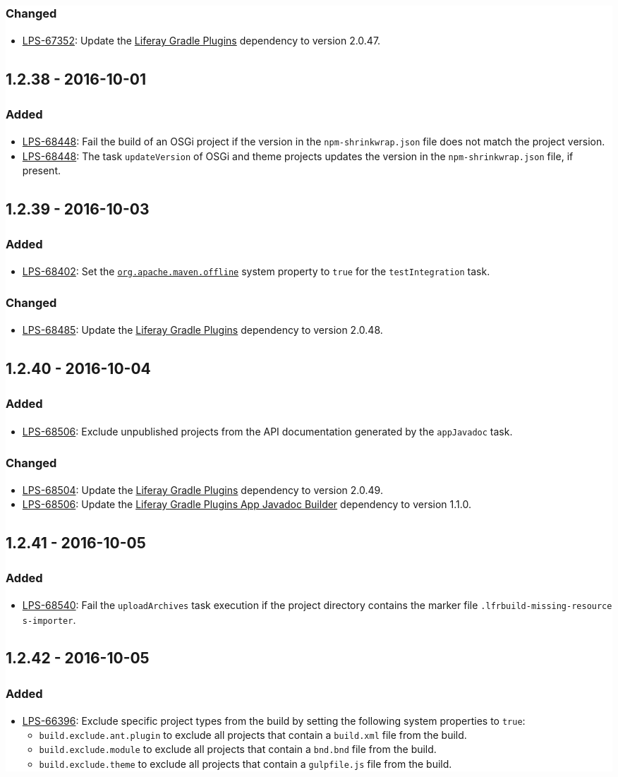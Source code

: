 ### Changed
- [LPS-67352]: Update the [Liferay Gradle Plugins] dependency to version 2.0.47.

## 1.2.38 - 2016-10-01

### Added
- [LPS-68448]: Fail the build of an OSGi project if the version in the
`npm-shrinkwrap.json` file does not match the project version.
- [LPS-68448]: The task `updateVersion` of OSGi and theme projects updates the
version in the `npm-shrinkwrap.json` file, if present.

## 1.2.39 - 2016-10-03

### Added
- [LPS-68402]: Set the [`org.apache.maven.offline`](https://github.com/shrinkwrap/resolver#system-properties)
system property to `true` for the `testIntegration` task.

### Changed
- [LPS-68485]: Update the [Liferay Gradle Plugins] dependency to version 2.0.48.

## 1.2.40 - 2016-10-04

### Added
- [LPS-68506]: Exclude unpublished projects from the API documentation generated
by the `appJavadoc` task.

### Changed
- [LPS-68504]: Update the [Liferay Gradle Plugins] dependency to version 2.0.49.
- [LPS-68506]: Update the [Liferay Gradle Plugins App Javadoc Builder]
dependency to version 1.1.0.

## 1.2.41 - 2016-10-05

### Added
- [LPS-68540]: Fail the `uploadArchives` task execution if the project directory
contains the marker file `.lfrbuild-missing-resources-importer`.

## 1.2.42 - 2016-10-05

### Added
- [LPS-66396]: Exclude specific project types from the build by setting the
following system properties to `true`:
	- `build.exclude.ant.plugin` to exclude all projects that contain a
	`build.xml` file from the build.
	- `build.exclude.module` to exclude all projects that contain a `bnd.bnd`
	file from the build.
	- `build.exclude.theme` to exclude all projects that contain a `gulpfile.js`
	file from the build.


[Find Security Bugs]: https://github.com/liferay/liferay-portal/tree/master/modules/third-party/com-h3xstream-findsecbugs
[Liferay CDN]: https://cdn.lfrs.sl/repository.liferay.com/nexus/content/groups/public
[Liferay Gradle Plugins]: https://github.com/liferay/liferay-portal/tree/master/modules/sdk/gradle-plugins
[Liferay Gradle Plugins App Javadoc Builder]: https://github.com/liferay/liferay-portal/tree/master/modules/sdk/gradle-plugins-app-javadoc-builder
[Liferay Gradle Plugins Baseline]: https://github.com/liferay/liferay-portal/tree/master/modules/sdk/gradle-plugins-baseline
[Liferay Gradle Plugins Dependency Checker]: https://github.com/liferay/liferay-portal/tree/master/modules/sdk/gradle-plugins-dependency-checker
[Liferay Gradle Plugins Lang Merger]: https://github.com/liferay/liferay-portal/tree/master/modules/sdk/gradle-plugins-lang-merger
[Liferay Gradle Plugins Node]: https://github.com/liferay/liferay-portal/tree/master/modules/sdk/gradle-plugins-node
[Liferay Source Formatter]: https://github.com/liferay/liferay-portal/tree/master/modules/util/source-formatter
[LPS-52675]: https://issues.liferay.com/browse/LPS-52675
[LPS-53392]: https://issues.liferay.com/browse/LPS-53392
[LPS-58672]: https://issues.liferay.com/browse/LPS-58672
[LPS-61099]: https://issues.liferay.com/browse/LPS-61099
[LPS-61987]: https://issues.liferay.com/browse/LPS-61987
[LPS-62970]: https://issues.liferay.com/browse/LPS-62970
[LPS-63943]: https://issues.liferay.com/browse/LPS-63943
[LPS-64098]: https://issues.liferay.com/browse/LPS-64098
[LPS-65179]: https://issues.liferay.com/browse/LPS-65179
[LPS-65930]: https://issues.liferay.com/browse/LPS-65930
[LPS-66396]: https://issues.liferay.com/browse/LPS-66396
[LPS-66762]: https://issues.liferay.com/browse/LPS-66762
[LPS-66853]: https://issues.liferay.com/browse/LPS-66853
[LPS-66891]: https://issues.liferay.com/browse/LPS-66891
[LPS-66906]: https://issues.liferay.com/browse/LPS-66906
[LPS-67023]: https://issues.liferay.com/browse/LPS-67023
[LPS-67039]: https://issues.liferay.com/browse/LPS-67039
[LPS-67352]: https://issues.liferay.com/browse/LPS-67352
[LPS-67434]: https://issues.liferay.com/browse/LPS-67434
[LPS-67573]: https://issues.liferay.com/browse/LPS-67573
[LPS-67658]: https://issues.liferay.com/browse/LPS-67658
[LPS-67688]: https://issues.liferay.com/browse/LPS-67688
[LPS-67694]: https://issues.liferay.com/browse/LPS-67694
[LPS-67766]: https://issues.liferay.com/browse/LPS-67766
[LPS-67804]: https://issues.liferay.com/browse/LPS-67804
[LPS-67863]: https://issues.liferay.com/browse/LPS-67863
[LPS-67986]: https://issues.liferay.com/browse/LPS-67986
[LPS-67996]: https://issues.liferay.com/browse/LPS-67996
[LPS-68009]: https://issues.liferay.com/browse/LPS-68009
[LPS-68014]: https://issues.liferay.com/browse/LPS-68014
[LPS-68131]: https://issues.liferay.com/browse/LPS-68131
[LPS-68230]: https://issues.liferay.com/browse/LPS-68230
[LPS-68289]: https://issues.liferay.com/browse/LPS-68289
[LPS-68293]: https://issues.liferay.com/browse/LPS-68293
[LPS-68297]: https://issues.liferay.com/browse/LPS-68297
[LPS-68298]: https://issues.liferay.com/browse/LPS-68298
[LPS-68305]: https://issues.liferay.com/browse/LPS-68305
[LPS-68306]: https://issues.liferay.com/browse/LPS-68306
[LPS-68334]: https://issues.liferay.com/browse/LPS-68334
[LPS-68402]: https://issues.liferay.com/browse/LPS-68402
[LPS-68405]: https://issues.liferay.com/browse/LPS-68405
[LPS-68415]: https://issues.liferay.com/browse/LPS-68415
[LPS-68448]: https://issues.liferay.com/browse/LPS-68448
[LPS-68485]: https://issues.liferay.com/browse/LPS-68485
[LPS-68504]: https://issues.liferay.com/browse/LPS-68504
[LPS-68506]: https://issues.liferay.com/browse/LPS-68506
[LPS-68540]: https://issues.liferay.com/browse/LPS-68540
[LPS-68564]: https://issues.liferay.com/browse/LPS-68564
[LPS-68598]: https://issues.liferay.com/browse/LPS-68598
[LPS-68611]: https://issues.liferay.com/browse/LPS-68611
[LPS-68618]: https://issues.liferay.com/browse/LPS-68618
[LPS-68650]: https://issues.liferay.com/browse/LPS-68650
[LPS-68666]: https://issues.liferay.com/browse/LPS-68666
[LPS-68772]: https://issues.liferay.com/browse/LPS-68772
[LPS-68779]: https://issues.liferay.com/browse/LPS-68779
[LPS-68813]: https://issues.liferay.com/browse/LPS-68813
[LPS-68817]: https://issues.liferay.com/browse/LPS-68817
[LPS-68838]: https://issues.liferay.com/browse/LPS-68838
[LPS-68839]: https://issues.liferay.com/browse/LPS-68839
[LPS-68917]: https://issues.liferay.com/browse/LPS-68917
[LPS-68935]: https://issues.liferay.com/browse/LPS-68935
[LPS-68980]: https://issues.liferay.com/browse/LPS-68980
[LPS-69013]: https://issues.liferay.com/browse/LPS-69013
[LPS-69026]: https://issues.liferay.com/browse/LPS-69026
[LPS-69223]: https://issues.liferay.com/browse/LPS-69223
[LPS-69271]: https://issues.liferay.com/browse/LPS-69271
[LPS-69288]: https://issues.liferay.com/browse/LPS-69288
[LPS-69445]: https://issues.liferay.com/browse/LPS-69445
[LPS-69453]: https://issues.liferay.com/browse/LPS-69453
[LPS-69470]: https://issues.liferay.com/browse/LPS-69470
[LPS-69488]: https://issues.liferay.com/browse/LPS-69488
[LPS-69492]: https://issues.liferay.com/browse/LPS-69492
[LPS-69501]: https://issues.liferay.com/browse/LPS-69501
[LPS-69518]: https://issues.liferay.com/browse/LPS-69518
[LPS-69606]: https://issues.liferay.com/browse/LPS-69606
[LPS-69618]: https://issues.liferay.com/browse/LPS-69618
[LPS-69661]: https://issues.liferay.com/browse/LPS-69661
[LPS-69677]: https://issues.liferay.com/browse/LPS-69677
[LPS-69706]: https://issues.liferay.com/browse/LPS-69706
[LPS-69719]: https://issues.liferay.com/browse/LPS-69719
[LPS-69730]: https://issues.liferay.com/browse/LPS-69730
[LPS-69802]: https://issues.liferay.com/browse/LPS-69802
[LPS-69824]: https://issues.liferay.com/browse/LPS-69824
[LPS-69838]: https://issues.liferay.com/browse/LPS-69838
[LPS-69847]: https://issues.liferay.com/browse/LPS-69847
[LPS-69899]: https://issues.liferay.com/browse/LPS-69899
[LPS-69920]: https://issues.liferay.com/browse/LPS-69920
[LPS-69926]: https://issues.liferay.com/browse/LPS-69926
[LPS-70036]: https://issues.liferay.com/browse/LPS-70036
[LPS-70084]: https://issues.liferay.com/browse/LPS-70084
[LPS-70092]: https://issues.liferay.com/browse/LPS-70092
[LPS-70146]: https://issues.liferay.com/browse/LPS-70146
[LPS-70170]: https://issues.liferay.com/browse/LPS-70170
[LPS-70282]: https://issues.liferay.com/browse/LPS-70282
[LPS-70286]: https://issues.liferay.com/browse/LPS-70286
[LPS-70335]: https://issues.liferay.com/browse/LPS-70335
[LPS-70336]: https://issues.liferay.com/browse/LPS-70336
[LPS-70379]: https://issues.liferay.com/browse/LPS-70379
[LPS-70424]: https://issues.liferay.com/browse/LPS-70424
[LPS-70451]: https://issues.liferay.com/browse/LPS-70451
[LPS-70486]: https://issues.liferay.com/browse/LPS-70486
[LPS-70494]: https://issues.liferay.com/browse/LPS-70494
[LPS-70515]: https://issues.liferay.com/browse/LPS-70515
[LPS-70555]: https://issues.liferay.com/browse/LPS-70555
[LPS-70584]: https://issues.liferay.com/browse/LPS-70584
[LPS-70604]: https://issues.liferay.com/browse/LPS-70604
[LPS-70618]: https://issues.liferay.com/browse/LPS-70618
[LPS-70634]: https://issues.liferay.com/browse/LPS-70634
[LPS-70677]: https://issues.liferay.com/browse/LPS-70677
[LPS-70699]: https://issues.liferay.com/browse/LPS-70699
[LPS-70707]: https://issues.liferay.com/browse/LPS-70707
[LPS-70819]: https://issues.liferay.com/browse/LPS-70819
[LPS-70870]: https://issues.liferay.com/browse/LPS-70870
[LPS-70890]: https://issues.liferay.com/browse/LPS-70890
[LPS-70929]: https://issues.liferay.com/browse/LPS-70929
[LPS-70941]: https://issues.liferay.com/browse/LPS-70941
[LPS-71005]: https://issues.liferay.com/browse/LPS-71005
[LPS-71048]: https://issues.liferay.com/browse/LPS-71048
[LPS-71118]: https://issues.liferay.com/browse/LPS-71118
[LPS-71164]: https://issues.liferay.com/browse/LPS-71164
[LPS-71201]: https://issues.liferay.com/browse/LPS-71201
[LPS-71222]: https://issues.liferay.com/browse/LPS-71222
[LPS-71224]: https://issues.liferay.com/browse/LPS-71224
[LPS-71264]: https://issues.liferay.com/browse/LPS-71264
[LPS-71303]: https://issues.liferay.com/browse/LPS-71303
[LPS-71331]: https://issues.liferay.com/browse/LPS-71331
[LPS-71354]: https://issues.liferay.com/browse/LPS-71354
[LPS-71376]: https://issues.liferay.com/browse/LPS-71376
[LPS-71535]: https://issues.liferay.com/browse/LPS-71535
[LPS-71591]: https://issues.liferay.com/browse/LPS-71591
[LPS-71603]: https://issues.liferay.com/browse/LPS-71603
[LPS-71686]: https://issues.liferay.com/browse/LPS-71686
[LPS-71722]: https://issues.liferay.com/browse/LPS-71722
[LPS-71728]: https://issues.liferay.com/browse/LPS-71728
[LPS-71795]: https://issues.liferay.com/browse/LPS-71795
[LPS-71826]: https://issues.liferay.com/browse/LPS-71826
[LPS-71901]: https://issues.liferay.com/browse/LPS-71901
[LPS-72030]: https://issues.liferay.com/browse/LPS-72030
[LPS-72039]: https://issues.liferay.com/browse/LPS-72039
[LPS-72045]: https://issues.liferay.com/browse/LPS-72045
[LPS-72067]: https://issues.liferay.com/browse/LPS-72067
[LPS-72102]: https://issues.liferay.com/browse/LPS-72102
[LPS-72152]: https://issues.liferay.com/browse/LPS-72152
[LPS-72252]: https://issues.liferay.com/browse/LPS-72252
[LPS-72340]: https://issues.liferay.com/browse/LPS-72340
[LPS-72347]: https://issues.liferay.com/browse/LPS-72347
[LPS-72456]: https://issues.liferay.com/browse/LPS-72456
[LPS-72465]: https://issues.liferay.com/browse/LPS-72465
[LPS-72514]: https://issues.liferay.com/browse/LPS-72514
[LPS-72562]: https://issues.liferay.com/browse/LPS-72562
[LPS-72572]: https://issues.liferay.com/browse/LPS-72572
[LPS-72656]: https://issues.liferay.com/browse/LPS-72656
[LPS-72705]: https://issues.liferay.com/browse/LPS-72705
[LPS-72723]: https://issues.liferay.com/browse/LPS-72723
[LPS-72750]: https://issues.liferay.com/browse/LPS-72750
[LPS-72830]: https://issues.liferay.com/browse/LPS-72830
[LPS-72851]: https://issues.liferay.com/browse/LPS-72851
[LPS-72854]: https://issues.liferay.com/browse/LPS-72854
[LPS-72868]: https://issues.liferay.com/browse/LPS-72868
[LPS-72914]: https://issues.liferay.com/browse/LPS-72914
[LPS-72989]: https://issues.liferay.com/browse/LPS-72989
[LPS-73058]: https://issues.liferay.com/browse/LPS-73058
[LPS-73128]: https://issues.liferay.com/browse/LPS-73128
[LPS-73141]: https://issues.liferay.com/browse/LPS-73141
[LPS-73148]: https://issues.liferay.com/browse/LPS-73148
[LPS-73156]: https://issues.liferay.com/browse/LPS-73156
[LPS-73235]: https://issues.liferay.com/browse/LPS-73235
[LPS-73271]: https://issues.liferay.com/browse/LPS-73271
[LPS-73289]: https://issues.liferay.com/browse/LPS-73289
[LPS-73327]: https://issues.liferay.com/browse/LPS-73327
[LPS-73352]: https://issues.liferay.com/browse/LPS-73352
[LPS-73353]: https://issues.liferay.com/browse/LPS-73353
[LPS-73383]: https://issues.liferay.com/browse/LPS-73383
[LPS-73470]: https://issues.liferay.com/browse/LPS-73470
[LPS-73489]: https://issues.liferay.com/browse/LPS-73489
[LPS-73495]: https://issues.liferay.com/browse/LPS-73495
[LPS-73525]: https://issues.liferay.com/browse/LPS-73525
[LPS-73584]: https://issues.liferay.com/browse/LPS-73584
[LPS-73600]: https://issues.liferay.com/browse/LPS-73600
[LPS-73607]: https://issues.liferay.com/browse/LPS-73607
[LPS-73642]: https://issues.liferay.com/browse/LPS-73642
[LPS-73652]: https://issues.liferay.com/browse/LPS-73652
[LPS-73655]: https://issues.liferay.com/browse/LPS-73655
[LPS-73807]: https://issues.liferay.com/browse/LPS-73807
[LPS-73818]: https://issues.liferay.com/browse/LPS-73818
[LPS-73855]: https://issues.liferay.com/browse/LPS-73855
[LPS-73935]: https://issues.liferay.com/browse/LPS-73935
[LPS-73955]: https://issues.liferay.com/browse/LPS-73955
[LPS-73967]: https://issues.liferay.com/browse/LPS-73967
[LPS-74034]: https://issues.liferay.com/browse/LPS-74034
[LPS-74054]: https://issues.liferay.com/browse/LPS-74054
[LPS-74063]: https://issues.liferay.com/browse/LPS-74063
[LPS-74088]: https://issues.liferay.com/browse/LPS-74088
[LPS-74092]: https://issues.liferay.com/browse/LPS-74092
[LPS-74104]: https://issues.liferay.com/browse/LPS-74104
[LPS-74126]: https://issues.liferay.com/browse/LPS-74126
[LRDOCS-2594]: https://issues.liferay.com/browse/LRDOCS-2594
[LRDOCS-2841]: https://issues.liferay.com/browse/LRDOCS-2841
[LRDOCS-2981]: https://issues.liferay.com/browse/LRDOCS-2981
[LRDOCS-3023]: https://issues.liferay.com/browse/LRDOCS-3023
[LRDOCS-3038]: https://issues.liferay.com/browse/LRDOCS-3038
[LRDOCS-3643]: https://issues.liferay.com/browse/LRDOCS-3643